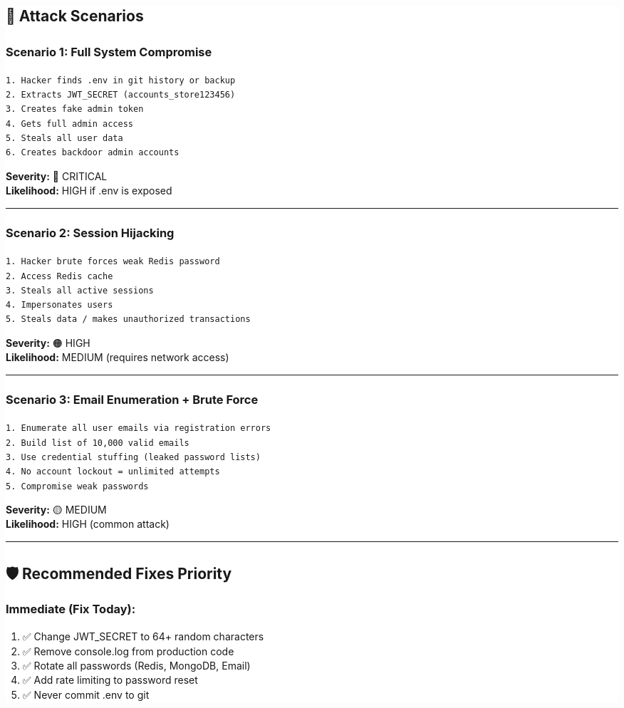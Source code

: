 
## 🎯 Attack Scenarios

### Scenario 1: **Full System Compromise**
```
1. Hacker finds .env in git history or backup
2. Extracts JWT_SECRET (accounts_store123456)
3. Creates fake admin token
4. Gets full admin access
5. Steals all user data
6. Creates backdoor admin accounts
```

**Severity:** 🔴 CRITICAL  
**Likelihood:** HIGH if .env is exposed

---

### Scenario 2: **Session Hijacking**
```
1. Hacker brute forces weak Redis password
2. Access Redis cache
3. Steals all active sessions
4. Impersonates users
5. Steals data / makes unauthorized transactions
```

**Severity:** 🟠 HIGH  
**Likelihood:** MEDIUM (requires network access)

---

### Scenario 3: **Email Enumeration + Brute Force**
```
1. Enumerate all user emails via registration errors
2. Build list of 10,000 valid emails
3. Use credential stuffing (leaked password lists)
4. No account lockout = unlimited attempts
5. Compromise weak passwords
```

**Severity:** 🟡 MEDIUM  
**Likelihood:** HIGH (common attack)

---

## 🛡️ Recommended Fixes Priority

### Immediate (Fix Today):
1. ✅ Change JWT_SECRET to 64+ random characters
2. ✅ Remove console.log from production code
3. ✅ Rotate all passwords (Redis, MongoDB, Email)
4. ✅ Add rate limiting to password reset
5. ✅ Never commit .env to git
